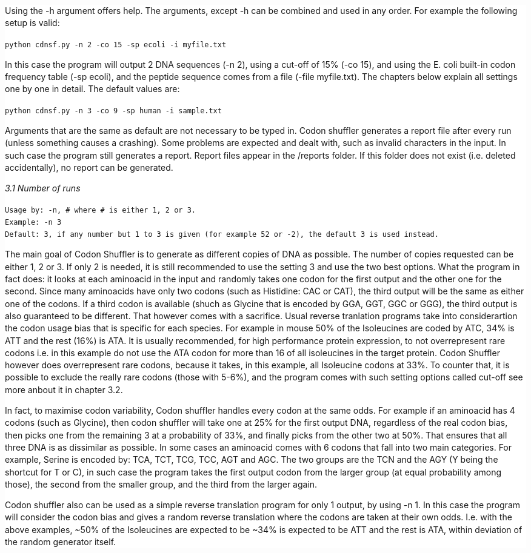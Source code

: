 Using the -h argument offers help. The arguments, except -h can be combined and used in any order. For example the following setup is valid:

    python cdnsf.py -n 2 -co 15 -sp ecoli -i myfile.txt

In this case the program will output 2 DNA sequences (-n 2), using a cut-off of 15% (-co 15), and using the E. coli built-in codon frequency table (-sp ecoli), and the peptide sequence comes from a file (-file myfile.txt). The chapters below explain all settings one by one in detail. The default values are:

    python cdnsf.py -n 3 -co 9 -sp human -i sample.txt

Arguments that are the same as default are not necessary to be typed in.
Codon shuffler generates a report file after every run (unless something causes a crashing). Some problems are expected and dealt with, such as invalid characters in the input. In such case the program still generates a report. Report files appear in the /reports folder. If this folder does not exist (i.e. deleted accidentally), no report can be generated.


*3.1 Number of runs*


    Usage by: -n, # where # is either 1, 2 or 3.
    Example: -n 3
    Default: 3, if any number but 1 to 3 is given (for example 52 or -2), the default 3 is used instead.


The main goal of Codon Shuffler is to generate as different copies of DNA as possible. The number of copies requested can be either 1, 2 or 3. If only 2 is needed, it is still recommended to use the setting 3 and use the two best options. What the program in fact does: it looks at each aminoacid in the input and randomly takes one codon for the first output and the other one for the second. Since many aminoacids have only two codons (such as Histidine: CAC or CAT), the third output will be the same as either one of the codons. If a third codon is available (shuch as Glycine that is encoded by
GGA, GGT, GGC or GGG), the third output is also guaranteed to be different. 
That however comes with a sacrifice. Usual reverse tranlation programs take into considerartion the codon usage bias that is specific for each species. For example in mouse 50% of the Isoleucines are coded by ATC, 34% is ATT and the rest (16%) is ATA. It is usually recommended, for high performance protein expression, to not overrepresent rare codons i.e. in this example do not use the ATA codon for more than 16 of all isoleucines in the target protein. Codon Shuffler however does overrepresent rare codons, because it takes, in this example, all Isoleucine codons at 33%. To counter that, it is possible to exclude the really rare codons (those with 5-6%), and the program comes with such setting options called cut-off see more anbout it in chapter 3.2.

In fact, to maximise codon variability, Codon shuffler handles every codon at the same odds. For example if an aminoacid has 4 codons (such as Glycine), then codon shuffler will take one at 25% for the first output DNA, regardless of the real codon bias, then picks one from the remaining 3 at a probability of 33%, and finally picks from the other two at 50%. That ensures that all three DNA is as dissimilar as possible. In some cases an aminoacid comes with 6 codons that fall into two main categories. For example, Serine is encoded by: TCA, TCT, TCG, TCC, AGT and AGC. The two groups are the TCN and the AGY (Y being the shortcut for T or C), in such case the program takes the first output codon from the larger group (at equal probability among those), the second from the smaller group, and the third from the larger again.

Codon shuffler also can be used as a simple reverse translation program for only 1 output, by using -n 1. In this case the program will consider the codon bias and gives a random reverse translation where the codons are taken at their own odds. I.e. with the above examples, ~50% of the Isoleucines are expected to be ~34% is expected to be ATT and the rest is ATA, within deviation of the random generator itself.
